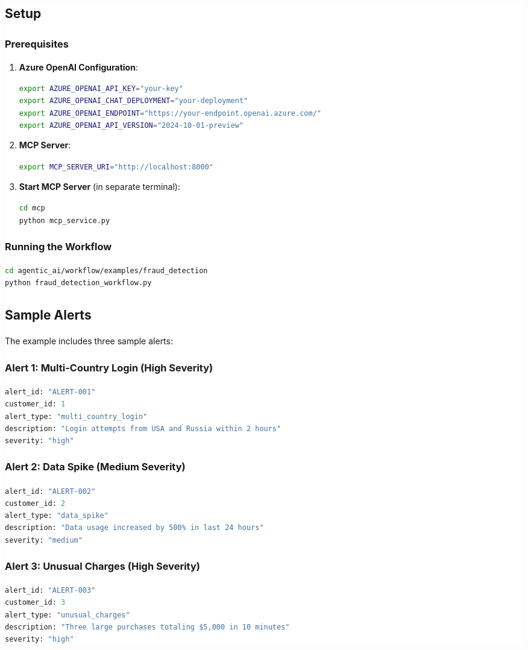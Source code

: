 ## Setup

### Prerequisites

1. **Azure OpenAI Configuration**:
   ```bash
   export AZURE_OPENAI_API_KEY="your-key"
   export AZURE_OPENAI_CHAT_DEPLOYMENT="your-deployment"
   export AZURE_OPENAI_ENDPOINT="https://your-endpoint.openai.azure.com/"
   export AZURE_OPENAI_API_VERSION="2024-10-01-preview"
   ```

2. **MCP Server**:
   ```bash
   export MCP_SERVER_URI="http://localhost:8000"
   ```

3. **Start MCP Server** (in separate terminal):
   ```bash
   cd mcp
   python mcp_service.py
   ```

### Running the Workflow

```bash
cd agentic_ai/workflow/examples/fraud_detection
python fraud_detection_workflow.py
```

## Sample Alerts

The example includes three sample alerts:

### Alert 1: Multi-Country Login (High Severity)
```python
alert_id: "ALERT-001"
customer_id: 1
alert_type: "multi_country_login"
description: "Login attempts from USA and Russia within 2 hours"
severity: "high"
```

### Alert 2: Data Spike (Medium Severity)
```python
alert_id: "ALERT-002"
customer_id: 2
alert_type: "data_spike"
description: "Data usage increased by 500% in last 24 hours"
severity: "medium"
```

### Alert 3: Unusual Charges (High Severity)
```python
alert_id: "ALERT-003"
customer_id: 3
alert_type: "unusual_charges"
description: "Three large purchases totaling $5,000 in 10 minutes"
severity: "high"
```
